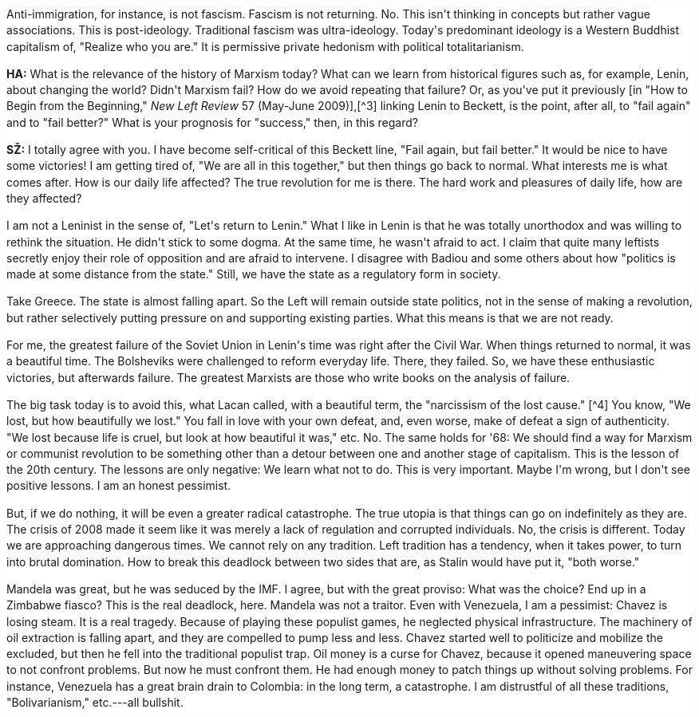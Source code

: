 Anti-immigration, for instance, is not fascism. Fascism is not returning. No. This isn't thinking in concepts but rather vague associations. This is post-ideology. Traditional fascism was ultra-ideology. Today's predominant ideology is a Western Buddhist capitalism of, "Realize who you are." It is permissive private hedonism with political totalitarianism.

**HA:** What is the relevance of the history of Marxism today? What can we learn from historical figures such as, for example, Lenin, about changing the world? Didn't Marxism fail? How do we avoid repeating that failure? Or, as you've put it previously [in "How to Begin from the Beginning," *New Left Review* 57 (May-June 2009)],[^3] linking Lenin to Beckett, is the point, after all, to "fail again" and to "fail better?" What is your prognosis for "success," then, in this regard?

**SŽ:** I totally agree with you. I have become self-critical of this Beckett line, "Fail again, but fail better." It would be nice to have some victories! I am getting tired of, "We are all in this together," but then things go back to normal. What interests me is what comes after. How is our daily life affected? The true revolution for me is there. The hard work and pleasures of daily life, how are they affected?

I am not a Leninist in the sense of, "Let's return to Lenin." What I like in Lenin is that he was totally unorthodox and was willing to rethink the situation. He didn't stick to some dogma. At the same time, he wasn't afraid to act. I claim that quite many leftists secretly enjoy their role of opposition and are afraid to intervene. I disagree with Badiou and some others about how "politics is made at some distance from the state." Still, we have the state as a regulatory form in society.

Take Greece. The state is almost falling apart. So the Left will remain outside state politics, not in the sense of making a revolution, but rather selectively putting pressure on and supporting existing parties. What this means is that we are not ready.

For me, the greatest failure of the Soviet Union in Lenin's time was right after the Civil War. When things returned to normal, it was a beautiful time. The Bolsheviks were challenged to reform everyday life. There, they failed. So, we have these enthusiastic victories, but afterwards failure. The greatest Marxists are those who write books on the analysis of failure.

The big task today is to avoid this, what Lacan called, with a beautiful term, the "narcissism of the lost cause." [^4] You know, "We lost, but how beautifully we lost." You fall in love with your own defeat, and, even worse, make of defeat a sign of authenticity. "We lost because life is cruel, but look at how beautiful it was," etc. No. The same holds for '68: We should find a way for Marxism or communist revolution to be something other than a detour between one and another stage of capitalism. This is the lesson of the 20th century. The lessons are only negative: We learn what not to do. This is very important. Maybe I'm wrong, but I don't see positive lessons. I am an honest pessimist.

But, if we do nothing, it will be even a greater radical catastrophe. The true utopia is that things can go on indefinitely as they are. The crisis of 2008 made it seem like it was merely a lack of regulation and corrupted individuals. No, the crisis is different. Today we are approaching dangerous times. We cannot rely on any tradition. Left tradition has a tendency, when it takes power, to turn into brutal domination. How to break this deadlock between two sides that are, as Stalin would have put it, "both worse."

Mandela was great, but he was seduced by the IMF. I agree, but with the great proviso: What was the choice? End up in a Zimbabwe fiasco? This is the real deadlock, here. Mandela was not a traitor. Even with Venezuela, I am a pessimist: Chavez is losing steam. It is a real tragedy. Because of playing these populist games, he neglected physical infrastructure. The machinery of oil extraction is falling apart, and they are compelled to pump less and less. Chavez started well to politicize and mobilize the excluded, but then he fell into the traditional populist trap. Oil money is a curse for Chavez, because it opened maneuvering space to not confront problems. But now he must confront them. He had enough money to patch things up without solving problems. For instance, Venezuela has a great brain drain to Colombia: in the long term, a catastrophe. I am distrustful of all these traditions, "Bolivarianism," etc.---all bullshit.
